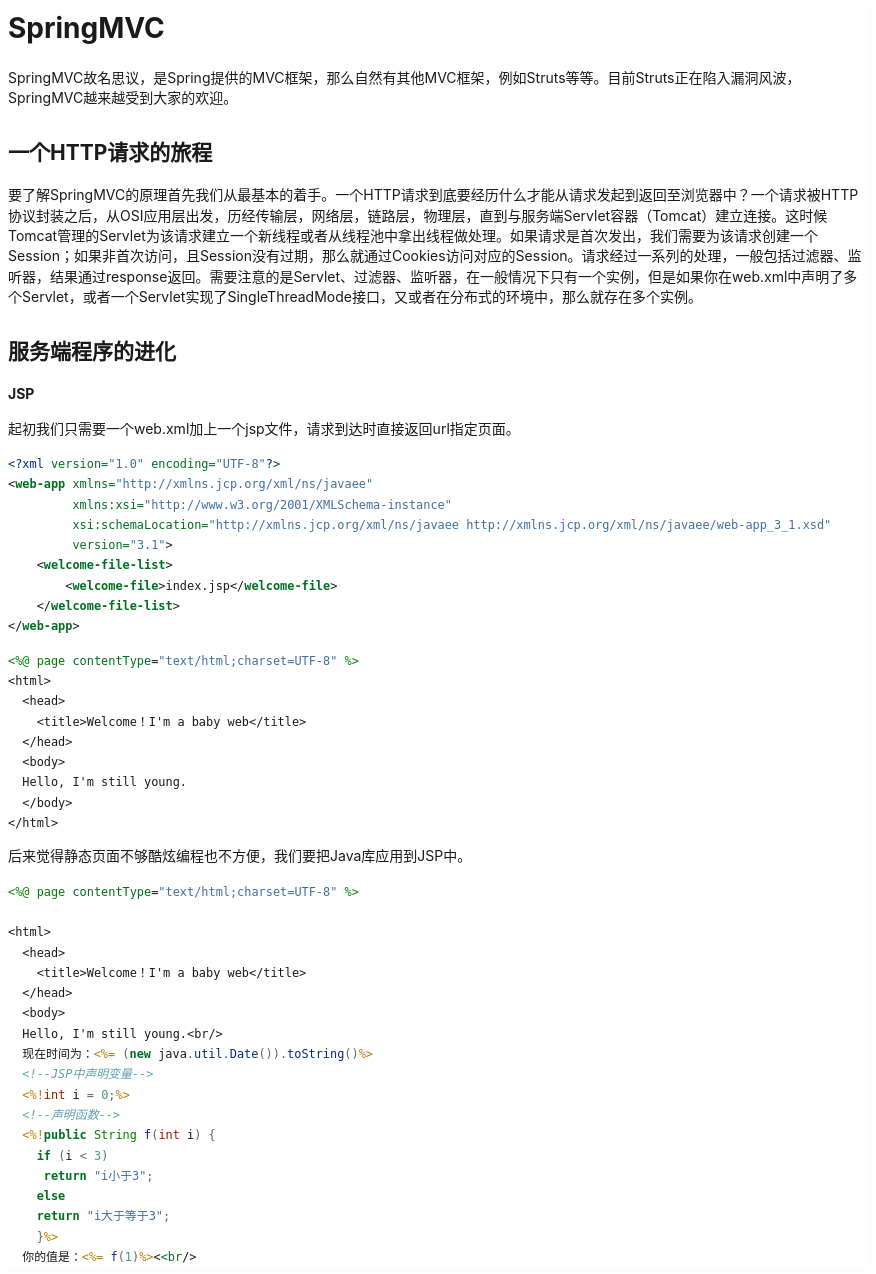 # SpringMVC

SpringMVC故名思议，是Spring提供的MVC框架，那么自然有其他MVC框架，例如Struts等等。目前Struts正在陷入漏洞风波，SpringMVC越来越受到大家的欢迎。

## 一个HTTP请求的旅程

要了解SpringMVC的原理首先我们从最基本的着手。一个HTTP请求到底要经历什么才能从请求发起到返回至浏览器中？一个请求被HTTP协议封装之后，从OSI应用层出发，历经传输层，网络层，链路层，物理层，直到与服务端Servlet容器（Tomcat）建立连接。这时候Tomcat管理的Servlet为该请求建立一个新线程或者从线程池中拿出线程做处理。如果请求是首次发出，我们需要为该请求创建一个Session；如果非首次访问，且Session没有过期，那么就通过Cookies访问对应的Session。请求经过一系列的处理，一般包括过滤器、监听器，结果通过response返回。需要注意的是Servlet、过滤器、监听器，在一般情况下只有一个实例，但是如果你在web.xml中声明了多个Servlet，或者一个Servlet实现了SingleThreadMode接口，又或者在分布式的环境中，那么就存在多个实例。

## 服务端程序的进化

**JSP**

起初我们只需要一个web.xml加上一个jsp文件，请求到达时直接返回url指定页面。

```xml
<?xml version="1.0" encoding="UTF-8"?>
<web-app xmlns="http://xmlns.jcp.org/xml/ns/javaee"
         xmlns:xsi="http://www.w3.org/2001/XMLSchema-instance"
         xsi:schemaLocation="http://xmlns.jcp.org/xml/ns/javaee http://xmlns.jcp.org/xml/ns/javaee/web-app_3_1.xsd"
         version="3.1">
    <welcome-file-list>
        <welcome-file>index.jsp</welcome-file>
    </welcome-file-list>
</web-app>
```

```jsp
<%@ page contentType="text/html;charset=UTF-8" %>
<html>
  <head>
    <title>Welcome！I'm a baby web</title>
  </head>
  <body>
  Hello, I'm still young.
  </body>
</html>
```

后来觉得静态页面不够酷炫编程也不方便，我们要把Java库应用到JSP中。

```jsp
<%@ page contentType="text/html;charset=UTF-8" %>

<html>
  <head>
    <title>Welcome！I'm a baby web</title>
  </head>
  <body>
  Hello, I'm still young.<br/>
  现在时间为：<%= (new java.util.Date()).toString()%>
  <!--JSP中声明变量-->
  <%!int i = 0;%>
  <!--声明函数-->
  <%!public String f(int i) {
    if (i < 3)
     return "i小于3";
    else
    return "i大于等于3";
    }%>
  你的值是：<%= f(1)%><<br/>
```